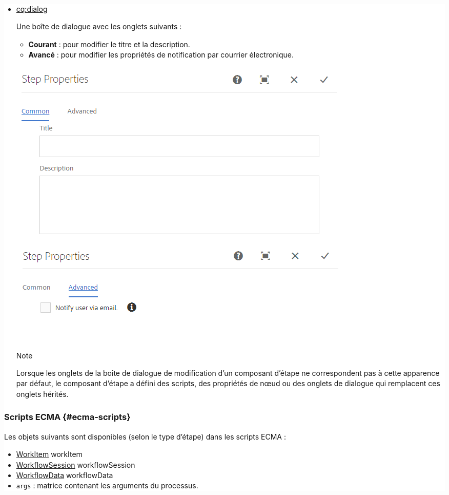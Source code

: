 * [cq:dialog](/help/sites-developing/developing-components.md#creating-and-configuring-a-dialog)

   Une boîte de dialogue avec les onglets suivants :

   * **Courant** : pour modifier le titre et la description.
   * **Avancé** : pour modifier les propriétés de notification par courrier électronique.

   ![wf-44](assets/wf-44.png) ![wf-45](assets/wf-45.png)

   >[!NOTE]
   >
   >Lorsque les onglets de la boîte de dialogue de modification d’un composant d’étape ne correspondent pas à cette apparence par défaut, le composant d’étape a défini des scripts, des propriétés de nœud ou des onglets de dialogue qui remplacent ces onglets hérités.

### Scripts ECMA {#ecma-scripts}

Les objets suivants sont disponibles (selon le type d’étape) dans les scripts ECMA :

* [WorkItem](https://helpx.adobe.com/experience-manager/6-4/sites/developing/using/reference-materials/javadoc/com/day/cq/workflow/exec/WorkItem.html) workItem
* [WorkflowSession](https://helpx.adobe.com/experience-manager/6-4/sites/developing/using/reference-materials/javadoc/com/day/cq/workflow/WorkflowSession.html) workflowSession
* [WorkflowData](https://helpx.adobe.com/experience-manager/6-4/sites/developing/using/reference-materials/javadoc/com/day/cq/workflow/exec/WorkflowData.html) workflowData
* `args` : matrice contenant les arguments du processus.

